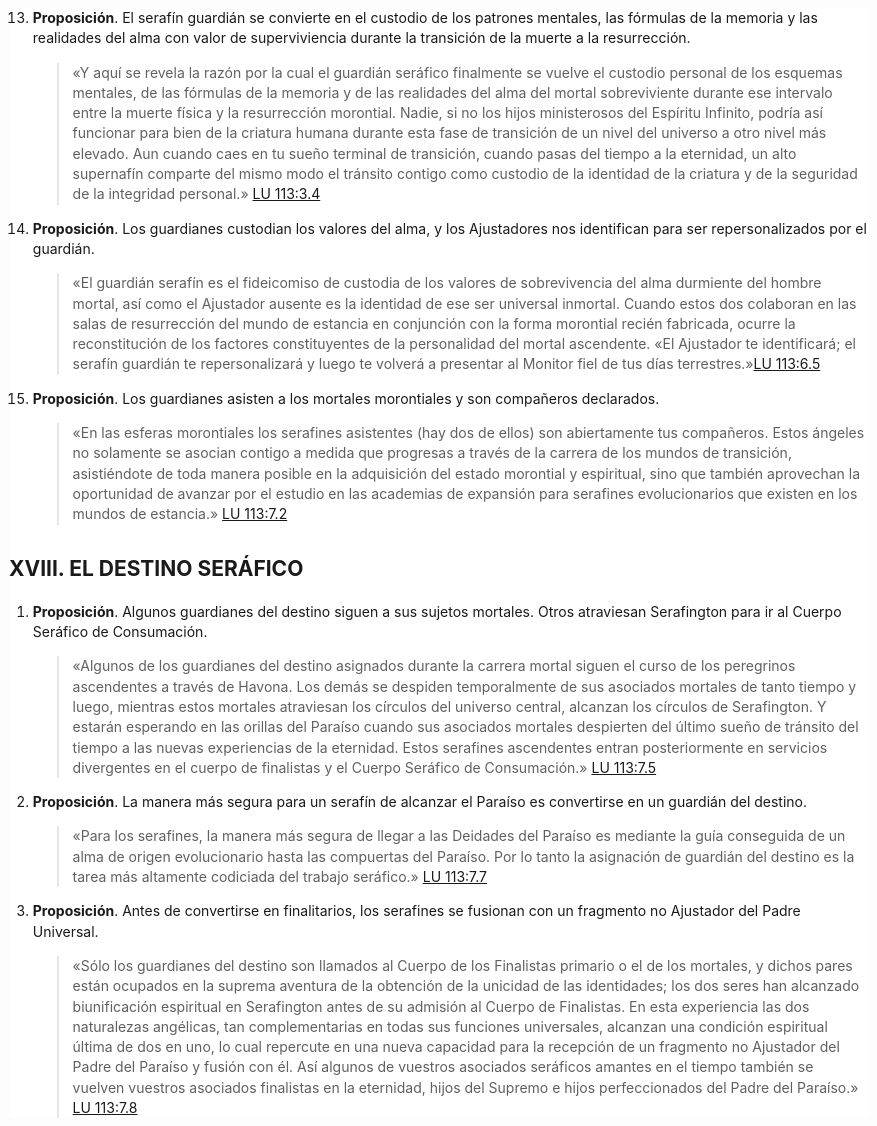 13. **Proposición**. El serafín guardián se convierte en el custodio de los patrones mentales, las fórmulas de la memoria y las realidades del alma con valor de superviviencia durante la transición de la muerte a la resurrección.
	> «Y aquí se revela la razón por la cual el guardián seráfico finalmente se vuelve el custodio personal de los esquemas mentales, de las fórmulas de la memoria y de las realidades del alma del mortal sobreviviente durante ese intervalo entre la muerte física y la resurrección morontial. Nadie, si no los hijos ministerosos del Espíritu Infinito, podría así funcionar para bien de la criatura humana durante esta fase de transición de un nivel del universo a otro nivel más elevado. Aun cuando caes en tu sueño terminal de transición, cuando pasas del tiempo a la eternidad, un alto supernafín comparte del mismo modo el tránsito contigo como custodio de la identidad de la criatura y de la seguridad de la integridad personal.» <a id="s347_730"></a>[LU 113:3.4](/es/The_Urantia_Book/113#p3_4) 

14. **Proposición**. Los guardianes custodian los valores del alma, y los Ajustadores nos identifican para ser repersonalizados por el guardián.
	> «El guardián serafín es el fideicomiso de custodia de los valores de sobrevivencia del alma durmiente del hombre mortal, así como el Ajustador ausente es la identidad de ese ser universal inmortal. Cuando estos dos colaboran en las salas de resurrección del mundo de estancia en conjunción con la forma morontial recién fabricada, ocurre la reconstitución de los factores constituyentes de la personalidad del mortal ascendente.
	> «El Ajustador te identificará; el serafín guardián te repersonalizará y luego te volverá a presentar al Monitor fiel de tus días terrestres.»<a id="s351_144"></a>[LU 113:6.5](/es/The_Urantia_Book/113#p6_5) 

15. **Proposición**. Los guardianes asisten a los mortales morontiales y son compañeros declarados.
	> «En las esferas morontiales los serafines asistentes (hay dos de ellos) son abiertamente tus compañeros. Estos ángeles no solamente se asocian contigo a medida que progresas a través de la carrera de los mundos de transición, asistiéndote de toda manera posible en la adquisición del estado morontial y espiritual, sino que también aprovechan la oportunidad de avanzar por el estudio en las academias de expansión para serafines evolucionarios que existen en los mundos de estancia.» <a id="s354_487"></a>[LU 113:7.2](/es/The_Urantia_Book/113#p7_2)

## XVIII. EL DESTINO SERÁFICO 

1. **Proposición**. Algunos guardianes del destino siguen a sus sujetos mortales. Otros atraviesan Serafington para ir al Cuerpo Seráfico de Consumación.
	> «Algunos de los guardianes del destino asignados durante la carrera mortal siguen el curso de los peregrinos ascendentes a través de Havona. Los demás se despiden temporalmente de sus asociados mortales de tanto tiempo y luego, mientras estos mortales atraviesan los círculos del universo central, alcanzan los círculos de Serafington. Y estarán esperando en las orillas del Paraíso cuando sus asociados mortales despierten del último sueño de tránsito del tiempo a las nuevas experiencias de la eternidad. Estos serafines ascendentes entran posteriormente en servicios divergentes en el cuerpo de finalistas y el Cuerpo Seráfico de Consumación.» <a id="s359_650"></a>[LU 113:7.5](/es/The_Urantia_Book/113#p7_5) 

2. **Proposición**. La manera más segura para un serafín de alcanzar el Paraíso es convertirse en un guardián del destino.
	> «Para los serafines, la manera más segura de llegar a las Deidades del Paraíso es mediante la guía conseguida de un alma de origen evolucionario hasta las compuertas del Paraíso. Por lo tanto la asignación de guardián del destino es la tarea más altamente codiciada del trabajo seráfico.» <a id="s362_292"></a>[LU 113:7.7](/es/The_Urantia_Book/113#p7_7) 

3. **Proposición**. Antes de convertirse en finalitarios, los serafines se fusionan con un fragmento no Ajustador del Padre Universal.
	> «Sólo los guardianes del destino son llamados al Cuerpo de los Finalistas primario o el de los mortales, y dichos pares están ocupados en la suprema aventura de la obtención de la unicidad de las identidades; los dos seres han alcanzado biunificación espiritual en Serafington antes de su admisión al Cuerpo de Finalistas. En esta experiencia las dos naturalezas angélicas, tan complementarias en todas sus funciones universales, alcanzan una condición espiritual última de dos en uno, lo cual repercute en una nueva capacidad para la recepción de un fragmento no Ajustador del Padre del Paraíso y fusión con él. Así algunos de vuestros asociados seráficos amantes en el tiempo también se vuelven vuestros asociados finalistas en la eternidad, hijos del Supremo e hijos perfeccionados del Padre del Paraíso.» <a id="s365_812"></a>[LU 113:7.8](/es/The_Urantia_Book/113#p7_8) 
